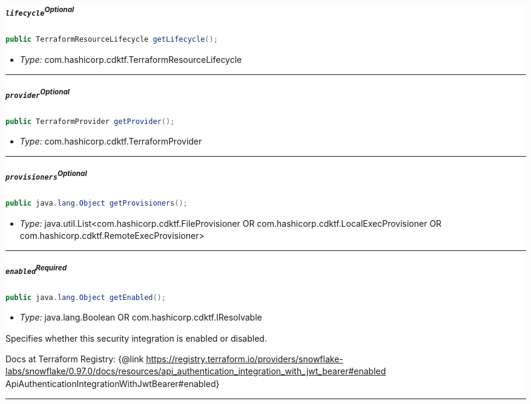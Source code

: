 ##### `lifecycle`<sup>Optional</sup> <a name="lifecycle" id="@cdktf/provider-snowflake.apiAuthenticationIntegrationWithJwtBearer.ApiAuthenticationIntegrationWithJwtBearerConfig.property.lifecycle"></a>

```java
public TerraformResourceLifecycle getLifecycle();
```

- *Type:* com.hashicorp.cdktf.TerraformResourceLifecycle

---

##### `provider`<sup>Optional</sup> <a name="provider" id="@cdktf/provider-snowflake.apiAuthenticationIntegrationWithJwtBearer.ApiAuthenticationIntegrationWithJwtBearerConfig.property.provider"></a>

```java
public TerraformProvider getProvider();
```

- *Type:* com.hashicorp.cdktf.TerraformProvider

---

##### `provisioners`<sup>Optional</sup> <a name="provisioners" id="@cdktf/provider-snowflake.apiAuthenticationIntegrationWithJwtBearer.ApiAuthenticationIntegrationWithJwtBearerConfig.property.provisioners"></a>

```java
public java.lang.Object getProvisioners();
```

- *Type:* java.util.List<com.hashicorp.cdktf.FileProvisioner OR com.hashicorp.cdktf.LocalExecProvisioner OR com.hashicorp.cdktf.RemoteExecProvisioner>

---

##### `enabled`<sup>Required</sup> <a name="enabled" id="@cdktf/provider-snowflake.apiAuthenticationIntegrationWithJwtBearer.ApiAuthenticationIntegrationWithJwtBearerConfig.property.enabled"></a>

```java
public java.lang.Object getEnabled();
```

- *Type:* java.lang.Boolean OR com.hashicorp.cdktf.IResolvable

Specifies whether this security integration is enabled or disabled.

Docs at Terraform Registry: {@link https://registry.terraform.io/providers/snowflake-labs/snowflake/0.97.0/docs/resources/api_authentication_integration_with_jwt_bearer#enabled ApiAuthenticationIntegrationWithJwtBearer#enabled}

---
